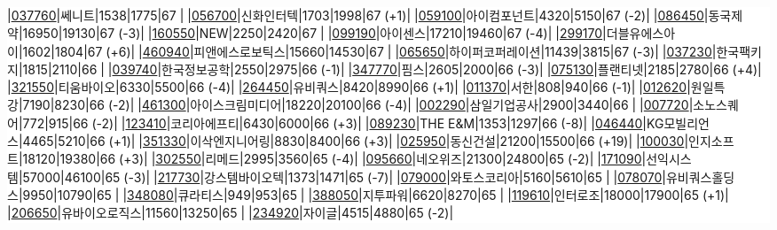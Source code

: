 |[037760](https://finance.daum.net/quotes/A037760)|쎄니트|1538|1775|67 |
|[056700](https://finance.daum.net/quotes/A056700)|신화인터텍|1703|1998|67 (+1)|
|[059100](https://finance.daum.net/quotes/A059100)|아이컴포넌트|4320|5150|67 (-2)|
|[086450](https://finance.daum.net/quotes/A086450)|동국제약|16950|19130|67 (-3)|
|[160550](https://finance.daum.net/quotes/A160550)|NEW|2250|2420|67 |
|[099190](https://finance.daum.net/quotes/A099190)|아이센스|17210|19460|67 (-4)|
|[299170](https://finance.daum.net/quotes/A299170)|더블유에스아이|1602|1804|67 (+6)|
|[460940](https://finance.daum.net/quotes/A460940)|피앤에스로보틱스|15660|14530|67 |
|[065650](https://finance.daum.net/quotes/A065650)|하이퍼코퍼레이션|11439|3815|67 (-3)|
|[037230](https://finance.daum.net/quotes/A037230)|한국팩키지|1815|2110|66 |
|[039740](https://finance.daum.net/quotes/A039740)|한국정보공학|2550|2975|66 (-1)|
|[347770](https://finance.daum.net/quotes/A347770)|핌스|2605|2000|66 (-3)|
|[075130](https://finance.daum.net/quotes/A075130)|플랜티넷|2185|2780|66 (+4)|
|[321550](https://finance.daum.net/quotes/A321550)|티움바이오|6330|5500|66 (-4)|
|[264450](https://finance.daum.net/quotes/A264450)|유비쿼스|8420|8990|66 (+1)|
|[011370](https://finance.daum.net/quotes/A011370)|서한|808|940|66 (-1)|
|[012620](https://finance.daum.net/quotes/A012620)|원일특강|7190|8230|66 (-2)|
|[461300](https://finance.daum.net/quotes/A461300)|아이스크림미디어|18220|20100|66 (-4)|
|[002290](https://finance.daum.net/quotes/A002290)|삼일기업공사|2900|3440|66 |
|[007720](https://finance.daum.net/quotes/A007720)|소노스퀘어|772|915|66 (-2)|
|[123410](https://finance.daum.net/quotes/A123410)|코리아에프티|6430|6000|66 (+3)|
|[089230](https://finance.daum.net/quotes/A089230)|THE E&M|1353|1297|66 (-8)|
|[046440](https://finance.daum.net/quotes/A046440)|KG모빌리언스|4465|5210|66 (+1)|
|[351330](https://finance.daum.net/quotes/A351330)|이삭엔지니어링|8830|8400|66 (+3)|
|[025950](https://finance.daum.net/quotes/A025950)|동신건설|21200|15500|66 (+19)|
|[100030](https://finance.daum.net/quotes/A100030)|인지소프트|18120|19380|66 (+3)|
|[302550](https://finance.daum.net/quotes/A302550)|리메드|2995|3560|65 (-4)|
|[095660](https://finance.daum.net/quotes/A095660)|네오위즈|21300|24800|65 (-2)|
|[171090](https://finance.daum.net/quotes/A171090)|선익시스템|57000|46100|65 (-3)|
|[217730](https://finance.daum.net/quotes/A217730)|강스템바이오텍|1373|1471|65 (-7)|
|[079000](https://finance.daum.net/quotes/A079000)|와토스코리아|5160|5610|65 |
|[078070](https://finance.daum.net/quotes/A078070)|유비쿼스홀딩스|9950|10790|65 |
|[348080](https://finance.daum.net/quotes/A348080)|큐라티스|949|953|65 |
|[388050](https://finance.daum.net/quotes/A388050)|지투파워|6620|8270|65 |
|[119610](https://finance.daum.net/quotes/A119610)|인터로조|18000|17900|65 (+1)|
|[206650](https://finance.daum.net/quotes/A206650)|유바이오로직스|11560|13250|65 |
|[234920](https://finance.daum.net/quotes/A234920)|자이글|4515|4880|65 (-2)|